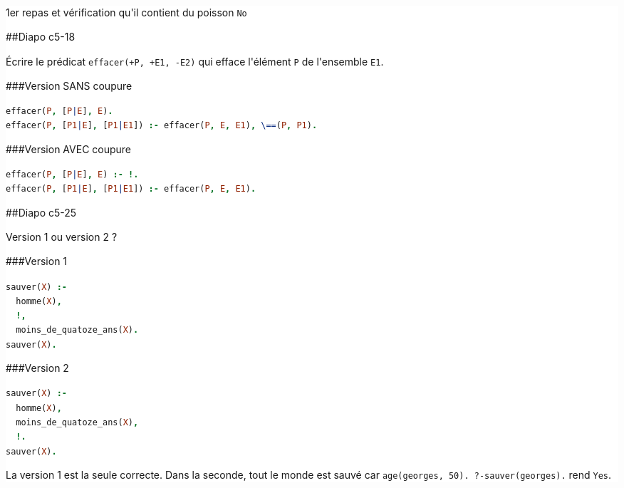 1er repas et vérification qu'il contient du poisson
`No`

##Diapo c5-18

Écrire le prédicat `effacer(+P, +E1, -E2)` qui efface l'élément `P` de l'ensemble
`E1`.

###Version SANS coupure

```prolog
effacer(P, [P|E], E).
effacer(P, [P1|E], [P1|E1]) :- effacer(P, E, E1), \==(P, P1).
```

###Version AVEC coupure

```prolog
effacer(P, [P|E], E) :- !.
effacer(P, [P1|E], [P1|E1]) :- effacer(P, E, E1).
```

##Diapo c5-25

Version 1 ou version 2 ?

###Version 1
```prolog
sauver(X) :-
  homme(X),
  !,
  moins_de_quatoze_ans(X).
sauver(X).
```

###Version 2
```prolog
sauver(X) :-
  homme(X),
  moins_de_quatoze_ans(X),
  !.
sauver(X).
```

La version 1 est la seule correcte. Dans la seconde, tout le monde est sauvé car
`age(georges, 50). ?-sauver(georges).` rend `Yes`.
